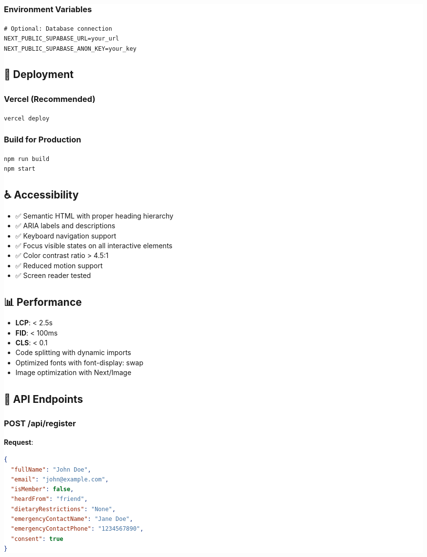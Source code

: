 ### Environment Variables
```env
# Optional: Database connection
NEXT_PUBLIC_SUPABASE_URL=your_url
NEXT_PUBLIC_SUPABASE_ANON_KEY=your_key
```

## 🚢 Deployment

### Vercel (Recommended)
```bash
vercel deploy
```

### Build for Production
```bash
npm run build
npm start
```

## ♿ Accessibility

- ✅ Semantic HTML with proper heading hierarchy
- ✅ ARIA labels and descriptions
- ✅ Keyboard navigation support
- ✅ Focus visible states on all interactive elements
- ✅ Color contrast ratio > 4.5:1
- ✅ Reduced motion support
- ✅ Screen reader tested

## 📊 Performance

- **LCP**: < 2.5s
- **FID**: < 100ms
- **CLS**: < 0.1
- Code splitting with dynamic imports
- Optimized fonts with font-display: swap
- Image optimization with Next/Image

## 🎯 API Endpoints

### POST /api/register
**Request**:
```json
{
  "fullName": "John Doe",
  "email": "john@example.com",
  "isMember": false,
  "heardFrom": "friend",
  "dietaryRestrictions": "None",
  "emergencyContactName": "Jane Doe",
  "emergencyContactPhone": "1234567890",
  "consent": true
}
```

